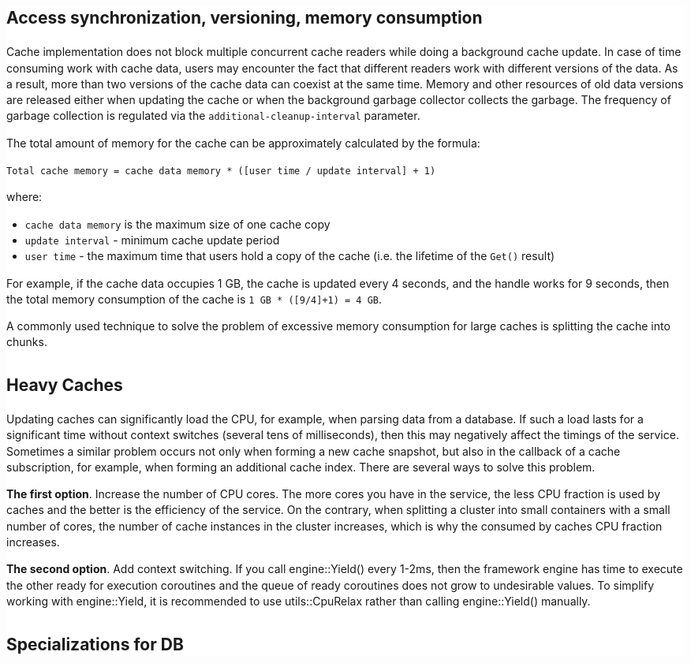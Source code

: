 
## Access synchronization, versioning, memory consumption

Cache implementation does not block
multiple concurrent cache readers while doing a background
cache update. In case of time consuming work with cache data, users may encounter
the fact that different readers work with different versions of the data. As a
result, more than two versions of the cache data can coexist at the same time.
Memory and other resources of old data versions are released either when 
updating the cache or when the background garbage collector collects the
garbage. The frequency of garbage collection is regulated via the
`additional-cleanup-interval` parameter.

The total amount of memory for the cache can be approximately calculated by the formula:
```
Total cache memory = cache data memory * ([user time / update interval] + 1)
```
where:
- `cache data memory` is the maximum size of one cache copy
- `update interval` - minimum cache update period
- `user time` - the maximum time that users hold a copy of the cache (i.e. the
  lifetime of the `Get()` result)

For example, if the cache data occupies 1 GB, the cache is updated every 4
seconds, and the handle works for 9 seconds, then the total memory consumption
of the cache is `1 GB * ([9/4]+1) = 4 GB`.

A commonly used technique to solve the problem of excessive memory consumption
for large caches is splitting the cache into chunks.

## Heavy Caches

Updating caches can significantly load the CPU, for example, when parsing data
from a database. If such a load lasts for a significant time without context
switches (several tens of milliseconds), then this may negatively affect the
timings of the service. Sometimes a similar problem occurs not only when
forming a new cache snapshot, but also in the callback of a cache subscription,
for example, when forming an additional cache index. There are several ways to
solve this problem.

**The first option**. Increase the number of CPU cores. The more cores you have
in the service, the less CPU fraction is used by caches and the better is
the efficiency of the service. On the contrary, when splitting a cluster into small
containers with a small number of cores, the number of cache instances in the
cluster increases, which is why the consumed by caches CPU fraction increases.

**The second option**. Add context switching. If you call
engine::Yield() every 1-2ms, then the framework engine has time to execute the
other ready for execution coroutines and the queue of ready coroutines does not
grow to undesirable values. To simplify working with engine::Yield, it is
recommended to use utils::CpuRelax rather than calling engine::Yield() manually.

## Specializations for DB
